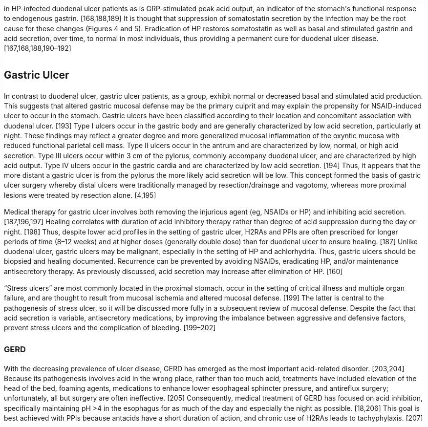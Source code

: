 in HP-infected duodenal ulcer patients as is GRP-stimulated peak acid output, an indicator of the stomach's functional response to endogenous gastrin. [168,188,189] It is thought that suppression of somatostatin secretion by the infection may be the root cause for these changes (Figures 4 and 5). Eradication of HP restores somatostatin as well as basal and stimulated gastrin and acid secretion, over time, to normal in most individuals, thus providing a permanent cure for duodenal ulcer disease. [167,168,188,190–192]

## Gastric Ulcer

In contrast to duodenal ulcer, gastric ulcer patients, as a group, exhibit normal or decreased basal and stimulated acid production. This suggests that altered gastric mucosal defense may be the primary culprit and may explain the propensity for NSAID-induced ulcer to occur in the stomach. Gastric ulcers have been classified according to their location and concomitant association with duodenal ulcer. [193] Type I ulcers occur in the gastric body and are generally characterized by low acid secretion, particularly at night. These findings may reflect a greater degree and more generalized mucosal inflammation of the oxyntic mucosa with reduced functional parietal cell mass. Type II ulcers occur in the antrum and are characterized by low, normal, or high acid secretion. Type III ulcers occur within 3 cm of the pylorus, commonly accompany duodenal ulcer, and are characterized by high acid output. Type IV ulcers occur in the gastric cardia and are characterized by low acid secretion. [194] Thus, it appears that the more distant a gastric ulcer is from the pylorus the more likely acid secretion will be low. This concept formed the basis of gastric ulcer surgery whereby distal ulcers were traditionally managed by resection/drainage and vagotomy, whereas more proximal lesions were treated by resection alone. [4,195]

Medical therapy for gastric ulcer involves both removing the injurious agent (eg, NSAIDs or HP) and inhibiting acid secretion. [187,196,197] Healing correlates with duration of acid inhibitory therapy rather than degree of acid suppression during the day or night. [198] Thus, despite lower acid profiles in the setting of gastric ulcer, H2RAs and PPIs are often prescribed for longer periods of time (8–12 weeks) and at higher doses (generally double dose) than for duodenal ulcer to ensure healing. [187] Unlike duodenal ulcer, gastric ulcers may be malignant, especially in the setting of HP and achlorhydria. Thus, gastric ulcers should be biopsied and healing documented. Recurrence can be prevented by avoiding NSAIDs, eradicating HP, and/or maintenance antisecretory therapy. As previously discussed, acid secretion may increase after elimination of HP. [160]

“Stress ulcers” are most commonly located in the proximal stomach, occur in the setting of critical illness and multiple organ failure, and are thought to result from mucosal ischemia and altered mucosal defense. [199] The latter is central to the pathogenesis of stress ulcer, so it will be discussed more fully in a subsequent review of mucosal defense. Despite the fact that acid secretion is variable, antisecretory medications, by improving the imbalance between aggressive and defensive factors, prevent stress ulcers and the complication of bleeding. [199–202]

### GERD

With the decreasing prevalence of ulcer disease, GERD has emerged as the most important acid-related disorder. [203,204] Because its pathogenesis involves acid in the wrong place, rather than too much acid, treatments have included elevation of the head of the bed, foaming agents, medications to enhance lower esophageal sphincter pressure, and antireflux surgery; unfortunately, all but surgery are often ineffective. [205] Consequently, medical treatment of GERD has focused on acid inhibition, specifically maintaining pH >4 in the esophagus for as much of the day and especially the night as possible. [18,206] This goal is best achieved with PPIs because antacids have a short duration of action, and chronic use of H2RAs leads to tachyphylaxis. [207]
